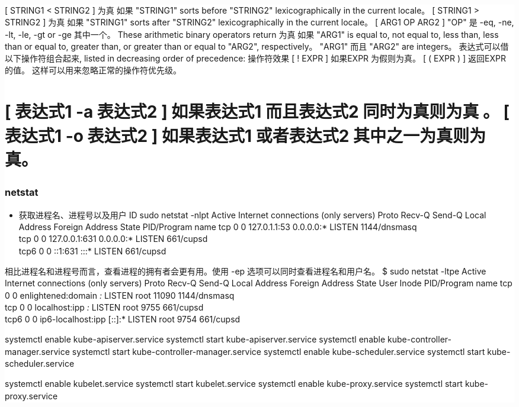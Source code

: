 [ STRING1 < STRING2 ] 为真 如果 "STRING1" sorts before "STRING2" lexicographically in the
current locale。
[ STRING1 > STRING2 ] 为真 如果 "STRING1" sorts after "STRING2" lexicographically in the
current locale。
[ ARG1 OP ARG2 ]
"OP" 是 -eq, -ne, -lt, -le, -gt or -ge 其中一个。 These arithmetic binary operators
return 为真 如果 "ARG1" is equal to, not equal to, less than, less than or equal to, greater
than, or greater than or equal to "ARG2", respectively。 "ARG1" 而且 "ARG2" are
integers。
表达式可以借以下操作符组合起来, listed in decreasing order of precedence:
操作符效果
[ ! EXPR ] 如果EXPR 为假则为真。
[ ( EXPR ) ] 返回EXPR 的值。 这样可以用来忽略正常的操作符优先级。

 
[ 表达式1 -a 表达式2 ] 如果表达式1 而且表达式2 同时为真则为真 。
[ 表达式1 -o 表达式2 ] 如果表达式1 或者表达式2 其中之一为真则为真。
==========================================



### netstat

- 获取进程名、进程号以及用户 ID
sudo netstat -nlpt
Active Internet connections (only servers)
Proto Recv-Q Send-Q Local Address           Foreign Address         State       PID/Program name
tcp        0      0 127.0.1.1:53            0.0.0.0:*               LISTEN      1144/dnsmasq    
tcp        0      0 127.0.0.1:631           0.0.0.0:*               LISTEN      661/cupsd       
tcp6       0      0 ::1:631                 :::*                    LISTEN      661/cupsd

相比进程名和进程号而言，查看进程的拥有者会更有用。使用 -ep 选项可以同时查看进程名和用户名。
$ sudo netstat -ltpe
Active Internet connections (only servers)
Proto Recv-Q Send-Q Local Address           Foreign Address         State       User       Inode       PID/Program name
tcp        0      0 enlightened:domain      *:*                     LISTEN      root       11090       1144/dnsmasq    
tcp        0      0 localhost:ipp           *:*                     LISTEN      root       9755        661/cupsd       
tcp6       0      0 ip6-localhost:ipp       [::]:*                  LISTEN      root       9754        661/cupsd



systemctl enable kube-apiserver.service
systemctl start kube-apiserver.service
systemctl enable kube-controller-manager.service
systemctl start kube-controller-manager.service
systemctl enable kube-scheduler.service
systemctl start kube-scheduler.service


systemctl enable kubelet.service
systemctl start kubelet.service
systemctl enable kube-proxy.service
systemctl start kube-proxy.service